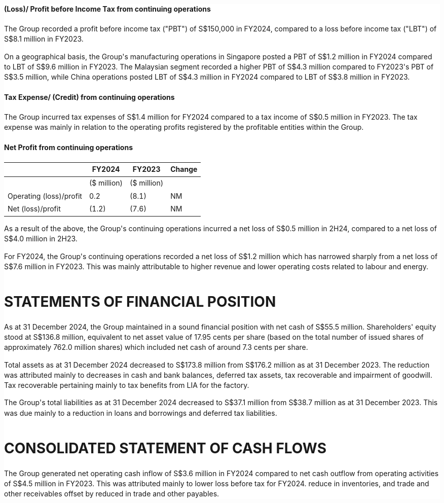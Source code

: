 #### (Loss)/ Profit before Income Tax from continuing operations

The Group recorded a profit before income tax ("PBT") of S\$150,000 in FY2024, compared to a loss before income tax ("LBT") of S\$8.1 million in FY2023.

On a geographical basis, the Group's manufacturing operations in Singapore posted a PBT of S\$1.2 million in FY2024 compared to LBT of S\$9.6 million in FY2023. The Malaysian segment recorded a higher PBT of S\$4.3 million compared to FY2023's PBT of S\$3.5 million, while China operations posted LBT of S\$4.3 million in FY2024 compared to LBT of S\$3.8 million in FY2023.

#### Tax Expense/ (Credit) from continuing operations

The Group incurred tax expenses of S\$1.4 million for FY2024 compared to a tax income of S\$0.5 million in FY2023. The tax expense was mainly in relation to the operating profits registered by the profitable entities within the Group.

#### Net Profit from continuing operations

|                         | FY2024       | FY2023       | Change |
|-------------------------|--------------|--------------|--------|
|                         | (\$ million) | (\$ million) |        |
| Operating (loss)/profit | 0.2          | (8.1)        | NM     |
| Net (loss)/profit       | (1.2)        | (7.6)        | NM     |

As a result of the above, the Group's continuing operations incurred a net loss of S\$0.5 million in 2H24, compared to a net loss of S\$4.0 million in 2H23.

For FY2024, the Group's continuing operations recorded a net loss of S\$1.2 million which has narrowed sharply from a net loss of S\$7.6 million in FY2023. This was mainly attributable to higher revenue and lower operating costs related to labour and energy.

# STATEMENTS OF FINANCIAL POSITION

As at 31 December 2024, the Group maintained in a sound financial position with net cash of S\$55.5 million. Shareholders' equity stood at S\$136.8 million, equivalent to net asset value of 17.95 cents per share (based on the total number of issued shares of approximately 762.0 million shares) which included net cash of around 7.3 cents per share.

Total assets as at 31 December 2024 decreased to S\$173.8 million from S\$176.2 million as at 31 December 2023. The reduction was attributed mainly to decreases in cash and bank balances, deferred tax assets, tax recoverable and impairment of goodwill. Tax recoverable pertaining mainly to tax benefits from LIA for the factory.

The Group's total liabilities as at 31 December 2024 decreased to S\$37.1 million from S\$38.7 million as at 31 December 2023. This was due mainly to a reduction in loans and borrowings and deferred tax liabilities.

# CONSOLIDATED STATEMENT OF CASH FLOWS

The Group generated net operating cash inflow of S\$3.6 million in FY2024 compared to net cash outflow from operating activities of S\$4.5 million in FY2023. This was attributed mainly to lower loss before tax for FY2024. reduce in inventories, and trade and other receivables offset by reduced in trade and other payables.
